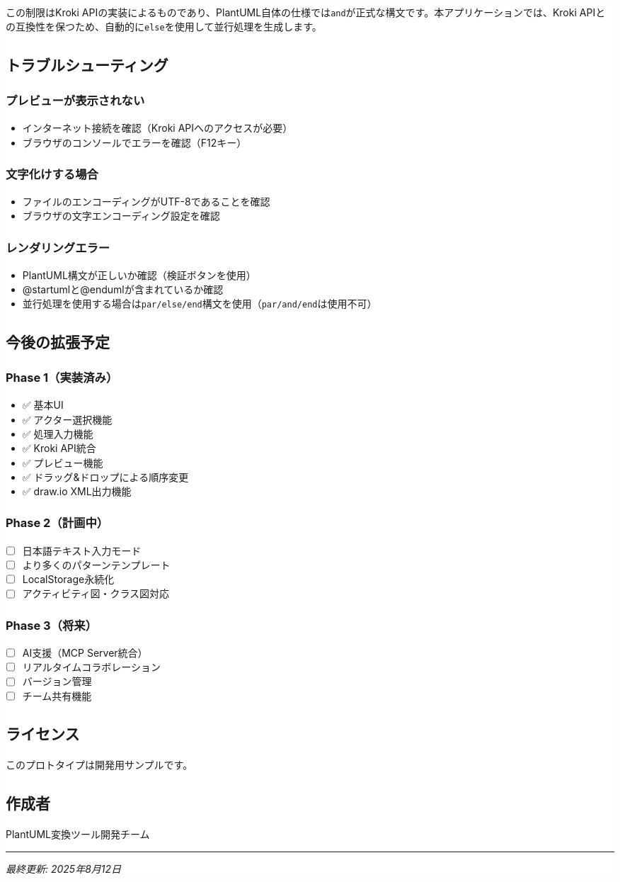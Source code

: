 この制限はKroki APIの実装によるものであり、PlantUML自体の仕様では`and`が正式な構文です。本アプリケーションでは、Kroki APIとの互換性を保つため、自動的に`else`を使用して並行処理を生成します。

## トラブルシューティング

### プレビューが表示されない
- インターネット接続を確認（Kroki APIへのアクセスが必要）
- ブラウザのコンソールでエラーを確認（F12キー）

### 文字化けする場合
- ファイルのエンコーディングがUTF-8であることを確認
- ブラウザの文字エンコーディング設定を確認

### レンダリングエラー
- PlantUML構文が正しいか確認（検証ボタンを使用）
- @startumlと@endumlが含まれているか確認
- 並行処理を使用する場合は`par/else/end`構文を使用（`par/and/end`は使用不可）

## 今後の拡張予定

### Phase 1（実装済み）
- ✅ 基本UI
- ✅ アクター選択機能
- ✅ 処理入力機能
- ✅ Kroki API統合
- ✅ プレビュー機能
- ✅ ドラッグ&ドロップによる順序変更
- ✅ draw.io XML出力機能

### Phase 2（計画中）
- [ ] 日本語テキスト入力モード
- [ ] より多くのパターンテンプレート
- [ ] LocalStorage永続化
- [ ] アクティビティ図・クラス図対応

### Phase 3（将来）
- [ ] AI支援（MCP Server統合）
- [ ] リアルタイムコラボレーション
- [ ] バージョン管理
- [ ] チーム共有機能

## ライセンス
このプロトタイプは開発用サンプルです。

## 作成者
PlantUML変換ツール開発チーム

---

*最終更新: 2025年8月12日*